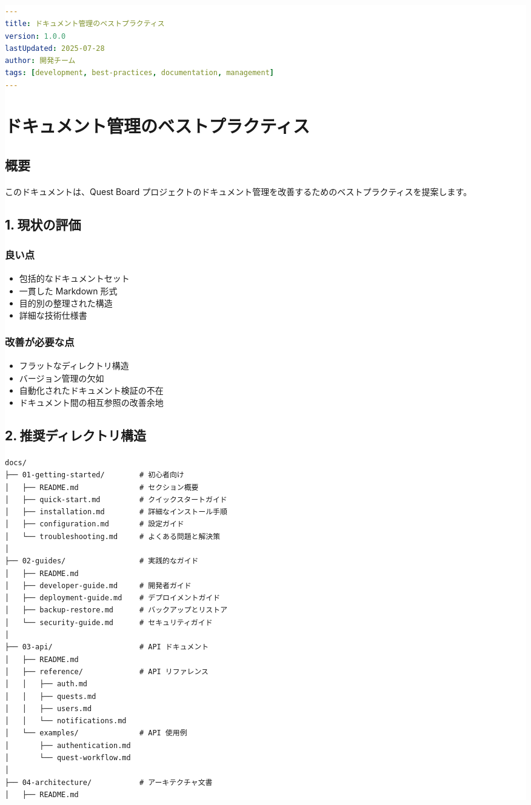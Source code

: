 ```yaml
---
title: ドキュメント管理のベストプラクティス
version: 1.0.0
lastUpdated: 2025-07-28
author: 開発チーム
tags: [development, best-practices, documentation, management]
---
```


# ドキュメント管理のベストプラクティス

## 概要
このドキュメントは、Quest Board プロジェクトのドキュメント管理を改善するためのベストプラクティスを提案します。

## 1. 現状の評価

### 良い点
- 包括的なドキュメントセット
- 一貫した Markdown 形式
- 目的別の整理された構造
- 詳細な技術仕様書

### 改善が必要な点
- フラットなディレクトリ構造
- バージョン管理の欠如
- 自動化されたドキュメント検証の不在
- ドキュメント間の相互参照の改善余地

## 2. 推奨ディレクトリ構造

```
docs/
├── 01-getting-started/        # 初心者向け
│   ├── README.md              # セクション概要
│   ├── quick-start.md         # クイックスタートガイド
│   ├── installation.md        # 詳細なインストール手順
│   ├── configuration.md       # 設定ガイド
│   └── troubleshooting.md     # よくある問題と解決策
│
├── 02-guides/                 # 実践的なガイド
│   ├── README.md
│   ├── developer-guide.md     # 開発者ガイド
│   ├── deployment-guide.md    # デプロイメントガイド
│   ├── backup-restore.md      # バックアップとリストア
│   └── security-guide.md      # セキュリティガイド
│
├── 03-api/                    # API ドキュメント
│   ├── README.md
│   ├── reference/             # API リファレンス
│   │   ├── auth.md
│   │   ├── quests.md
│   │   ├── users.md
│   │   └── notifications.md
│   └── examples/              # API 使用例
│       ├── authentication.md
│       └── quest-workflow.md
│
├── 04-architecture/           # アーキテクチャ文書
│   ├── README.md
```